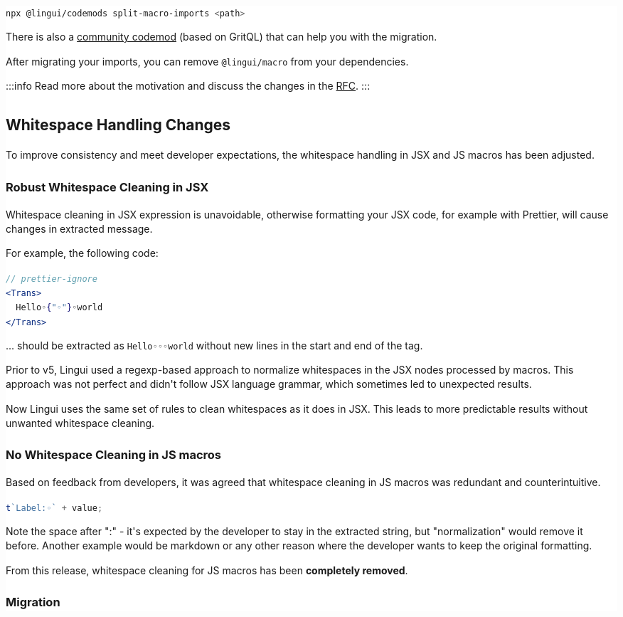 ```bash
npx @lingui/codemods split-macro-imports <path>
```

There is also a [community codemod](https://gist.github.com/AndrewIngram/299a7370ac636478cc9600872d306031) (based on GritQL) that can help you with the migration.

After migrating your imports, you can remove `@lingui/macro` from your dependencies.

:::info
Read more about the motivation and discuss the changes in the [RFC](https://github.com/lingui/js-lingui/issues/1361).
:::

## Whitespace Handling Changes

To improve consistency and meet developer expectations, the whitespace handling in JSX and JS macros has been adjusted.

### Robust Whitespace Cleaning in JSX

Whitespace cleaning in JSX expression is unavoidable, otherwise formatting your JSX code, for example with Prettier, will cause changes in extracted message.

For example, the following code:

```jsx
// prettier-ignore
<Trans>
  Hello◦{"◦"}◦world
</Trans>
```

... should be extracted as `Hello◦◦◦world` without new lines in the start and end of the tag.

Prior to v5, Lingui used a regexp-based approach to normalize whitespaces in the JSX nodes processed by macros. This approach was not perfect and didn't follow JSX language grammar, which sometimes led to unexpected results.

Now Lingui uses the same set of rules to clean whitespaces as it does in JSX. This leads to more predictable results without unwanted whitespace cleaning.

### No Whitespace Cleaning in JS macros

Based on feedback from developers, it was agreed that whitespace cleaning in JS macros was redundant and counterintuitive.

```js
t`Label:◦` + value;
```

Note the space after ":" - it's expected by the developer to stay in the extracted string, but "normalization" would remove it before. Another example would be markdown or any other reason where the developer wants to keep the original formatting.

From this release, whitespace cleaning for JS macros has been **completely removed**.

### Migration
